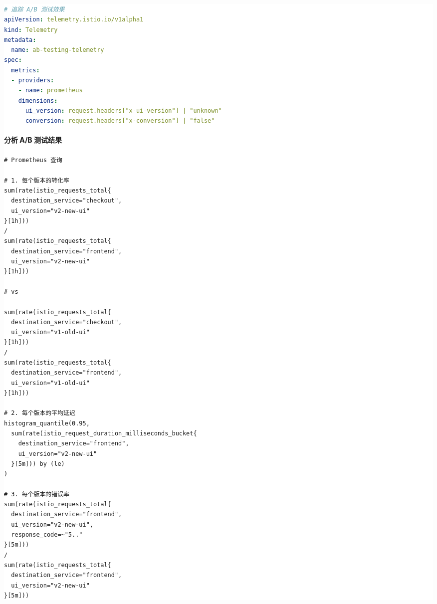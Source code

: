 ```yaml
# 追踪 A/B 测试效果
apiVersion: telemetry.istio.io/v1alpha1
kind: Telemetry
metadata:
  name: ab-testing-telemetry
spec:
  metrics:
  - providers:
    - name: prometheus
    dimensions:
      ui_version: request.headers["x-ui-version"] | "unknown"
      conversion: request.headers["x-conversion"] | "false"
```

#### 分析 A/B 测试结果

```promql
# Prometheus 查询

# 1. 每个版本的转化率
sum(rate(istio_requests_total{
  destination_service="checkout",
  ui_version="v2-new-ui"
}[1h]))
/
sum(rate(istio_requests_total{
  destination_service="frontend",
  ui_version="v2-new-ui"
}[1h]))

# vs

sum(rate(istio_requests_total{
  destination_service="checkout",
  ui_version="v1-old-ui"
}[1h]))
/
sum(rate(istio_requests_total{
  destination_service="frontend",
  ui_version="v1-old-ui"
}[1h]))

# 2. 每个版本的平均延迟
histogram_quantile(0.95,
  sum(rate(istio_request_duration_milliseconds_bucket{
    destination_service="frontend",
    ui_version="v2-new-ui"
  }[5m])) by (le)
)

# 3. 每个版本的错误率
sum(rate(istio_requests_total{
  destination_service="frontend",
  ui_version="v2-new-ui",
  response_code=~"5.."
}[5m]))
/
sum(rate(istio_requests_total{
  destination_service="frontend",
  ui_version="v2-new-ui"
}[5m]))
```
